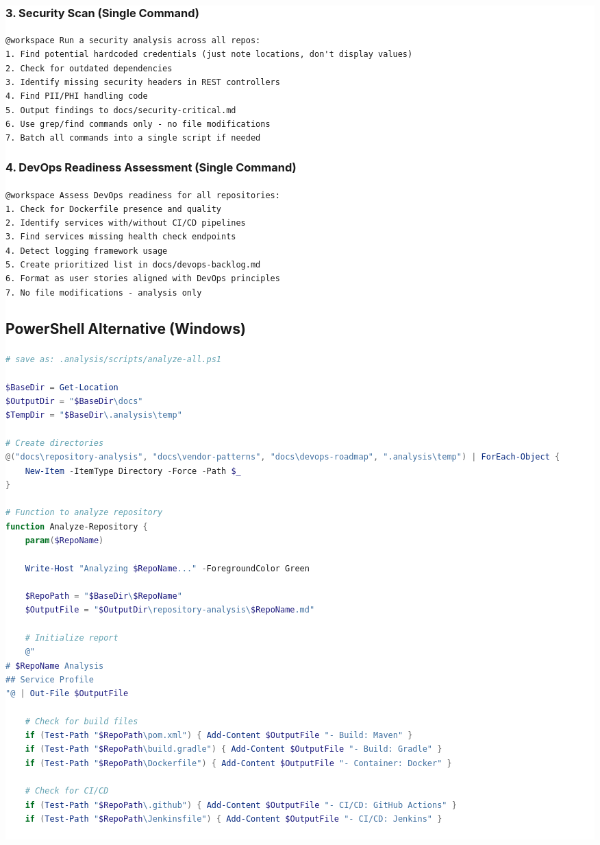 ### 3. Security Scan (Single Command)
```
@workspace Run a security analysis across all repos:
1. Find potential hardcoded credentials (just note locations, don't display values)
2. Check for outdated dependencies
3. Identify missing security headers in REST controllers
4. Find PII/PHI handling code
5. Output findings to docs/security-critical.md
6. Use grep/find commands only - no file modifications
7. Batch all commands into a single script if needed
```

### 4. DevOps Readiness Assessment (Single Command)
```
@workspace Assess DevOps readiness for all repositories:
1. Check for Dockerfile presence and quality
2. Identify services with/without CI/CD pipelines
3. Find services missing health check endpoints
4. Detect logging framework usage
5. Create prioritized list in docs/devops-backlog.md
6. Format as user stories aligned with DevOps principles
7. No file modifications - analysis only
```

## PowerShell Alternative (Windows)

```powershell
# save as: .analysis/scripts/analyze-all.ps1

$BaseDir = Get-Location
$OutputDir = "$BaseDir\docs"
$TempDir = "$BaseDir\.analysis\temp"

# Create directories
@("docs\repository-analysis", "docs\vendor-patterns", "docs\devops-roadmap", ".analysis\temp") | ForEach-Object {
    New-Item -ItemType Directory -Force -Path $_
}

# Function to analyze repository
function Analyze-Repository {
    param($RepoName)
    
    Write-Host "Analyzing $RepoName..." -ForegroundColor Green
    
    $RepoPath = "$BaseDir\$RepoName"
    $OutputFile = "$OutputDir\repository-analysis\$RepoName.md"
    
    # Initialize report
    @"
# $RepoName Analysis
## Service Profile
"@ | Out-File $OutputFile
    
    # Check for build files
    if (Test-Path "$RepoPath\pom.xml") { Add-Content $OutputFile "- Build: Maven" }
    if (Test-Path "$RepoPath\build.gradle") { Add-Content $OutputFile "- Build: Gradle" }
    if (Test-Path "$RepoPath\Dockerfile") { Add-Content $OutputFile "- Container: Docker" }
    
    # Check for CI/CD
    if (Test-Path "$RepoPath\.github") { Add-Content $OutputFile "- CI/CD: GitHub Actions" }
    if (Test-Path "$RepoPath\Jenkinsfile") { Add-Content $OutputFile "- CI/CD: Jenkins" }
    
```
